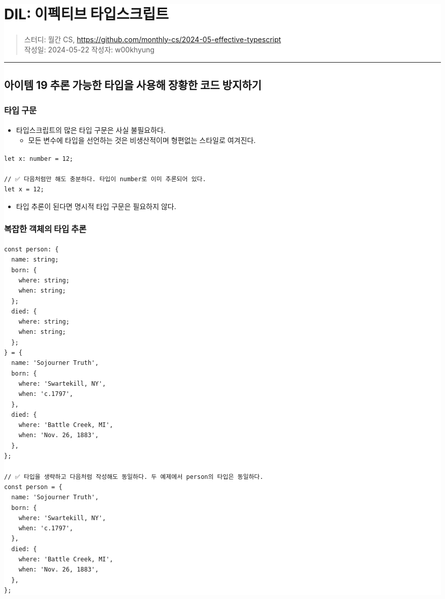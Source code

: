 # DIL: 이펙티브 타입스크립트

> 스터디: 월간 CS, https://github.com/monthly-cs/2024-05-effective-typescript  
> 작성일: 2024-05-22
> 작성자: w00khyung

---

## 아이템 19 추론 가능한 타입을 사용해 장황한 코드 방지하기

### 타입 구문

- 타입스크립트의 많은 타입 구문은 사실 불필요하다.
  - 모든 변수에 타입을 선언하는 것은 비생산적이며 형편없는 스타일로 여겨진다.

```tsx
let x: number = 12;

// ✅ 다음처럼만 해도 충분하다. 타입이 number로 이미 추론되어 있다.
let x = 12;
```

- 타입 추론이 된다면 명시적 타입 구문은 필요하지 않다.

### 복잡한 객체의 타입 추론

```tsx
const person: {
  name: string;
  born: {
    where: string;
    when: string;
  };
  died: {
    where: string;
    when: string;
  };
} = {
  name: 'Sojourner Truth',
  born: {
    where: 'Swartekill, NY',
    when: 'c.1797',
  },
  died: {
    where: 'Battle Creek, MI',
    when: 'Nov. 26, 1883',
  },
};

// ✅ 타입을 생략하고 다음처럼 작성해도 동일하다. 두 예제에서 person의 타입은 동일하다.
const person = {
  name: 'Sojourner Truth',
  born: {
    where: 'Swartekill, NY',
    when: 'c.1797',
  },
  died: {
    where: 'Battle Creek, MI',
    when: 'Nov. 26, 1883',
  },
};
```
